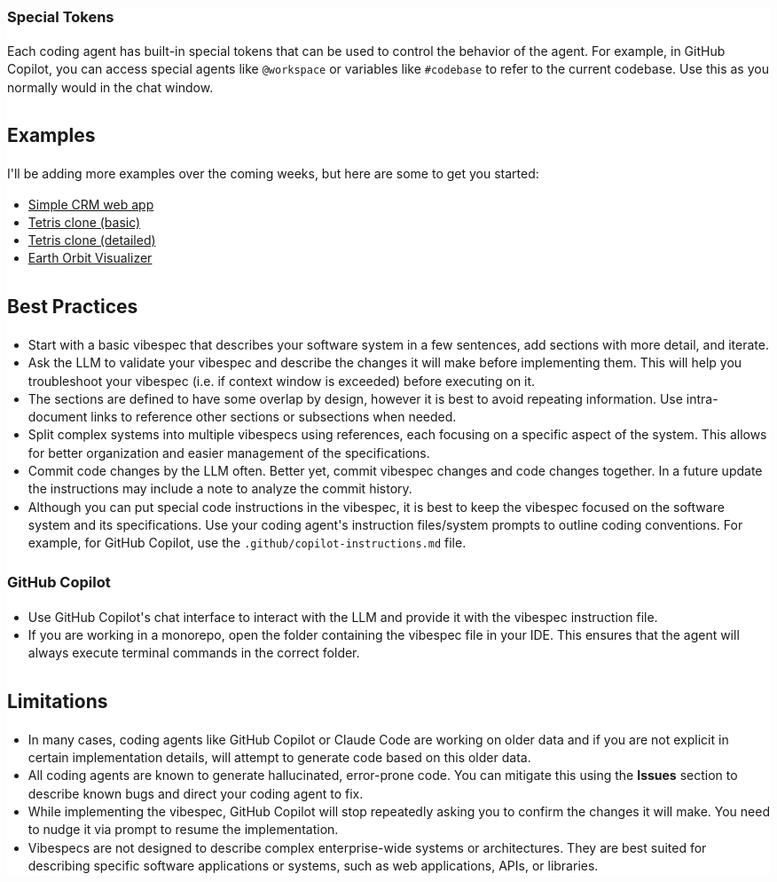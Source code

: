 ### Special Tokens
Each coding agent has built-in special tokens that can be used to control the behavior of the agent. For example, in GitHub Copilot, you can access special agents like `@workspace` or variables like `#codebase` to refer to the current codebase. Use this as you normally would in the chat window.

## Examples

I'll be adding more examples over the coming weeks, but here are some to get you started:

- [Simple CRM web app](examples/simple-crm-vibespec.md)
- [Tetris clone (basic)](examples/tetris-clone-vibespec-basic.md)
- [Tetris clone (detailed)](examples/tetris-clone-vibespec-detailed.md)
- [Earth Orbit Visualizer](examples/earth-orbit-visualizer-vibespec.md)


## Best Practices

- Start with a basic vibespec that describes your software system in a few sentences, add sections with more detail, and iterate.
- Ask the LLM to validate your vibespec and describe the changes it will make before implementing them. This will help you troubleshoot your vibespec (i.e. if context window is exceeded) before executing on it.
- The sections are defined to have some overlap by design, however it is best to avoid repeating information. Use intra-document links to reference other sections or subsections when needed.
- Split complex systems into multiple vibespecs using references, each focusing on a specific aspect of the system. This allows for better organization and easier management of the specifications.
- Commit code changes by the LLM often. Better yet, commit vibespec changes and code changes together. In a future update the instructions may include a note to analyze the commit history.
- Although you can put special code instructions in the vibespec, it is best to keep the vibespec focused on the software system and its specifications. Use your coding agent's instruction files/system prompts to outline coding conventions. For example, for GitHub Copilot, use the `.github/copilot-instructions.md` file.

### GitHub Copilot

- Use GitHub Copilot's chat interface to interact with the LLM and provide it with the vibespec instruction file.
- If you are working in a monorepo, open the folder containing the vibespec file in your IDE. This ensures that the agent will always execute terminal commands in the correct folder.

## Limitations

- In many cases, coding agents like GitHub Copilot or Claude Code are working on older data and if you are not explicit in certain implementation details, will attempt to generate code based on this older data.
- All coding agents are known to generate hallucinated, error-prone code. You can mitigate this using the **Issues** section to describe known bugs and direct your coding agent to fix.
- While implementing the vibespec, GitHub Copilot will stop repeatedly asking you to confirm the changes it will make. You need to nudge it via prompt to resume the implementation. 
- Vibespecs are not designed to describe complex enterprise-wide systems or architectures. They are best suited for describing specific software applications or systems, such as web applications, APIs, or libraries.
